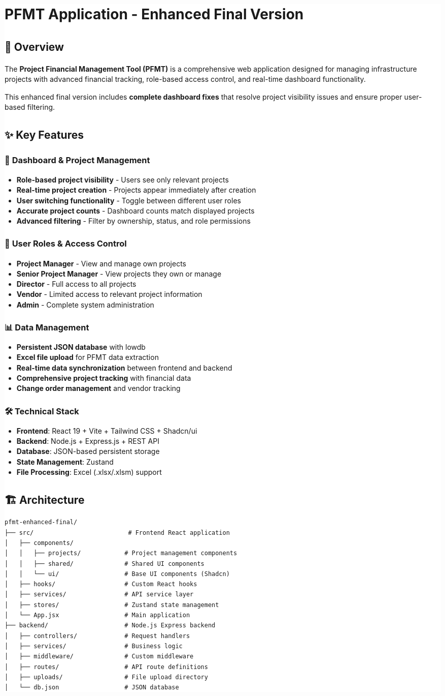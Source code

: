 # PFMT Application - Enhanced Final Version

## 🚀 Overview

The **Project Financial Management Tool (PFMT)** is a comprehensive web application designed for managing infrastructure projects with advanced financial tracking, role-based access control, and real-time dashboard functionality.

This enhanced final version includes **complete dashboard fixes** that resolve project visibility issues and ensure proper user-based filtering.

## ✨ Key Features

### 🎯 **Dashboard & Project Management**
- **Role-based project visibility** - Users see only relevant projects
- **Real-time project creation** - Projects appear immediately after creation
- **User switching functionality** - Toggle between different user roles
- **Accurate project counts** - Dashboard counts match displayed projects
- **Advanced filtering** - Filter by ownership, status, and role permissions

### 🔐 **User Roles & Access Control**
- **Project Manager** - View and manage own projects
- **Senior Project Manager** - View projects they own or manage
- **Director** - Full access to all projects
- **Vendor** - Limited access to relevant project information
- **Admin** - Complete system administration

### 📊 **Data Management**
- **Persistent JSON database** with lowdb
- **Excel file upload** for PFMT data extraction
- **Real-time data synchronization** between frontend and backend
- **Comprehensive project tracking** with financial data
- **Change order management** and vendor tracking

### 🛠️ **Technical Stack**
- **Frontend**: React 19 + Vite + Tailwind CSS + Shadcn/ui
- **Backend**: Node.js + Express.js + REST API
- **Database**: JSON-based persistent storage
- **State Management**: Zustand
- **File Processing**: Excel (.xlsx/.xlsm) support

## 🏗️ Architecture

```
pfmt-enhanced-final/
├── src/                          # Frontend React application
│   ├── components/
│   │   ├── projects/            # Project management components
│   │   ├── shared/              # Shared UI components
│   │   └── ui/                  # Base UI components (Shadcn)
│   ├── hooks/                   # Custom React hooks
│   ├── services/                # API service layer
│   ├── stores/                  # Zustand state management
│   └── App.jsx                  # Main application
├── backend/                     # Node.js Express backend
│   ├── controllers/             # Request handlers
│   ├── services/                # Business logic
│   ├── middleware/              # Custom middleware
│   ├── routes/                  # API route definitions
│   ├── uploads/                 # File upload directory
│   └── db.json                  # JSON database
```